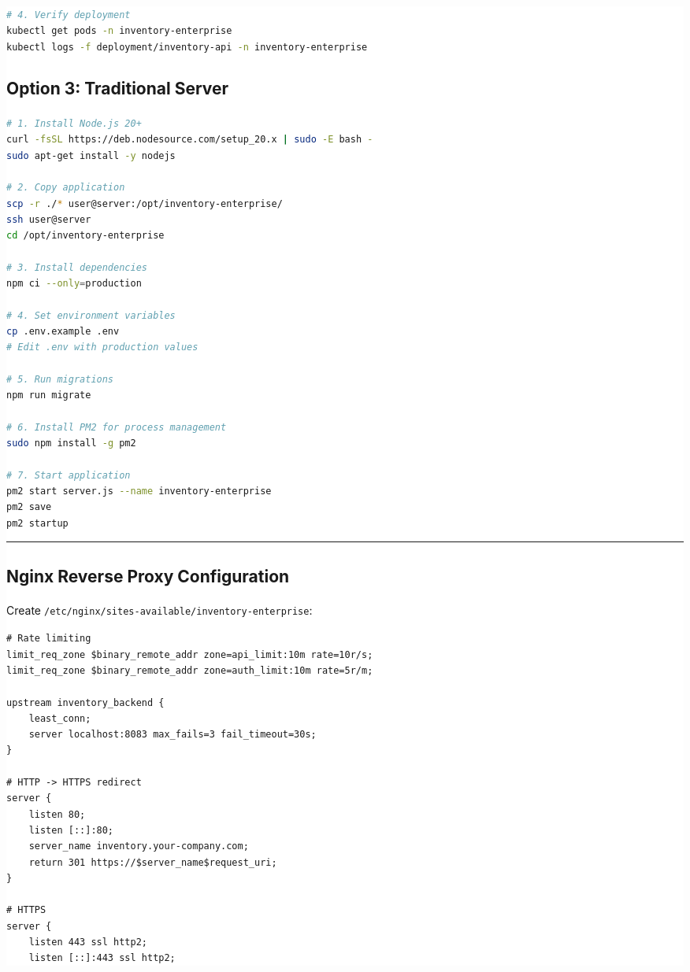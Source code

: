 ```bash
# 4. Verify deployment
kubectl get pods -n inventory-enterprise
kubectl logs -f deployment/inventory-api -n inventory-enterprise
```

## Option 3: Traditional Server

```bash
# 1. Install Node.js 20+
curl -fsSL https://deb.nodesource.com/setup_20.x | sudo -E bash -
sudo apt-get install -y nodejs

# 2. Copy application
scp -r ./* user@server:/opt/inventory-enterprise/
ssh user@server
cd /opt/inventory-enterprise

# 3. Install dependencies
npm ci --only=production

# 4. Set environment variables
cp .env.example .env
# Edit .env with production values

# 5. Run migrations
npm run migrate

# 6. Install PM2 for process management
sudo npm install -g pm2

# 7. Start application
pm2 start server.js --name inventory-enterprise
pm2 save
pm2 startup
```

---

## Nginx Reverse Proxy Configuration

Create `/etc/nginx/sites-available/inventory-enterprise`:

```nginx
# Rate limiting
limit_req_zone $binary_remote_addr zone=api_limit:10m rate=10r/s;
limit_req_zone $binary_remote_addr zone=auth_limit:10m rate=5r/m;

upstream inventory_backend {
    least_conn;
    server localhost:8083 max_fails=3 fail_timeout=30s;
}

# HTTP -> HTTPS redirect
server {
    listen 80;
    listen [::]:80;
    server_name inventory.your-company.com;
    return 301 https://$server_name$request_uri;
}

# HTTPS
server {
    listen 443 ssl http2;
    listen [::]:443 ssl http2;
```